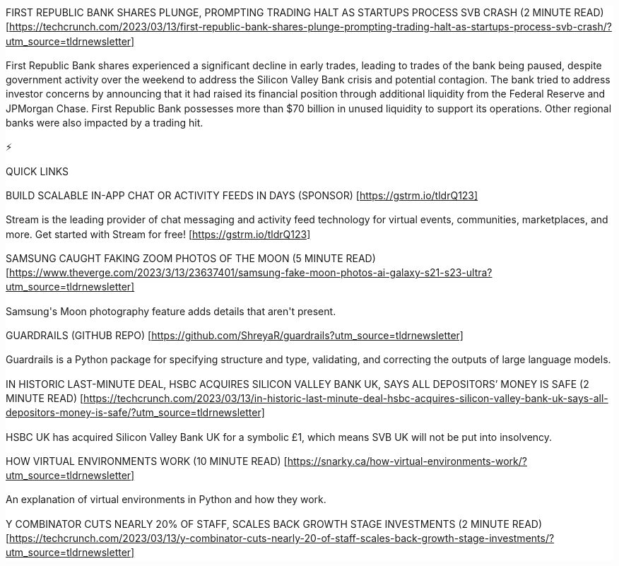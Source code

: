 FIRST REPUBLIC BANK SHARES PLUNGE, PROMPTING TRADING HALT AS STARTUPS
PROCESS SVB CRASH (2 MINUTE READ)
[https://techcrunch.com/2023/03/13/first-republic-bank-shares-plunge-prompting-trading-halt-as-startups-process-svb-crash/?utm_source=tldrnewsletter]


First Republic Bank shares experienced a significant decline in early
trades, leading to trades of the bank being paused, despite government
activity over the weekend to address the Silicon Valley Bank crisis
and potential contagion. The bank tried to address investor concerns
by announcing that it had raised its financial position through
additional liquidity from the Federal Reserve and JPMorgan Chase.
First Republic Bank possesses more than $70 billion in unused
liquidity to support its operations. Other regional banks were also
impacted by a trading hit. 

⚡ 

QUICK LINKS

BUILD SCALABLE IN-APP CHAT OR ACTIVITY FEEDS IN DAYS (SPONSOR)
[https://gstrm.io/tldrQ123] 

Stream is the leading provider of chat messaging and activity feed
technology for virtual events, communities, marketplaces, and more.
Get started with Stream for free! [https://gstrm.io/tldrQ123] 

SAMSUNG CAUGHT FAKING ZOOM PHOTOS OF THE MOON (5 MINUTE READ)
[https://www.theverge.com/2023/3/13/23637401/samsung-fake-moon-photos-ai-galaxy-s21-s23-ultra?utm_source=tldrnewsletter]


Samsung's Moon photography feature adds details that aren't present. 

GUARDRAILS (GITHUB REPO)
[https://github.com/ShreyaR/guardrails?utm_source=tldrnewsletter] 

Guardrails is a Python package for specifying structure and type,
validating, and correcting the outputs of large language models. 

IN HISTORIC LAST-MINUTE DEAL, HSBC ACQUIRES SILICON VALLEY BANK UK,
SAYS ALL DEPOSITORS’ MONEY IS SAFE (2 MINUTE READ)
[https://techcrunch.com/2023/03/13/in-historic-last-minute-deal-hsbc-acquires-silicon-valley-bank-uk-says-all-depositors-money-is-safe/?utm_source=tldrnewsletter]


HSBC UK has acquired Silicon Valley Bank UK for a symbolic £1, which
means SVB UK will not be put into insolvency. 

HOW VIRTUAL ENVIRONMENTS WORK (10 MINUTE READ)
[https://snarky.ca/how-virtual-environments-work/?utm_source=tldrnewsletter]


An explanation of virtual environments in Python and how they work. 

Y COMBINATOR CUTS NEARLY 20% OF STAFF, SCALES BACK GROWTH STAGE
INVESTMENTS (2 MINUTE READ)
[https://techcrunch.com/2023/03/13/y-combinator-cuts-nearly-20-of-staff-scales-back-growth-stage-investments/?utm_source=tldrnewsletter]
